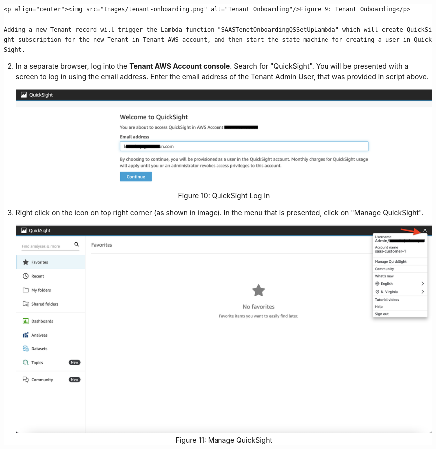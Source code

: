     <p align="center"><img src="Images/tenant-onboarding.png" alt="Tenant Onboarding"/>Figure 9: Tenant Onboarding</p> 

    Adding a new Tenant record will trigger the Lambda function "SAASTenetOnboardingQSSetUpLambda" which will create QuickSight subscription for the new Tenant in Tenant AWS account, and then start the state machine for creating a user in QuickSight.

2. In a separate browser, log into the **Tenant AWS Account console**. Search for "QuickSight". You will be presented with a screen to log in using the email address. Enter the email address of the Tenant Admin User, that was provided in script above. <p align="center"><img src="Images/tenant-quicksight-login.png" alt="QuickSight Log In"/>Figure 10: QuickSight Log In</p> 

3. Right click on the icon on top right corner (as shown in image). In the menu that is presented, click on "Manage QuickSight". <p align="center"><img src="Images/quicksight-manage-qs.png" alt="Manage QuickSight"/>Figure 11: Manage QuickSight</p>
